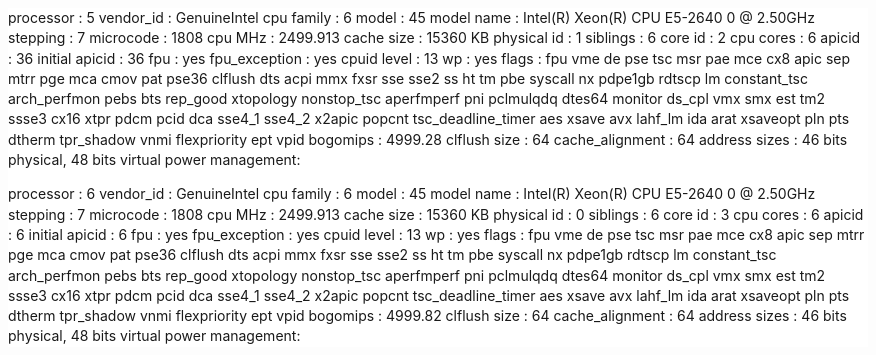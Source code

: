 processor       : 5
vendor_id       : GenuineIntel
cpu family      : 6
model           : 45
model name      : Intel(R) Xeon(R) CPU E5-2640 0 @ 2.50GHz
stepping        : 7
microcode       : 1808
cpu MHz         : 2499.913
cache size      : 15360 KB
physical id     : 1
siblings        : 6
core id         : 2
cpu cores       : 6
apicid          : 36
initial apicid  : 36
fpu             : yes
fpu_exception   : yes
cpuid level     : 13
wp              : yes
flags           : fpu vme de pse tsc msr pae mce cx8 apic sep mtrr pge mca cmov pat pse36 clflush dts acpi mmx fxsr sse sse2 ss ht tm pbe syscall nx pdpe1gb rdtscp lm constant_tsc arch_perfmon pebs bts rep_good xtopology nonstop_tsc aperfmperf pni pclmulqdq dtes64 monitor ds_cpl vmx smx est tm2 ssse3 cx16 xtpr pdcm pcid dca sse4_1 sse4_2 x2apic popcnt tsc_deadline_timer aes xsave avx lahf_lm ida arat xsaveopt pln pts dtherm tpr_shadow vnmi flexpriority ept vpid
bogomips        : 4999.28
clflush size    : 64
cache_alignment : 64
address sizes   : 46 bits physical, 48 bits virtual
power management:

processor       : 6
vendor_id       : GenuineIntel
cpu family      : 6
model           : 45
model name      : Intel(R) Xeon(R) CPU E5-2640 0 @ 2.50GHz
stepping        : 7
microcode       : 1808
cpu MHz         : 2499.913
cache size      : 15360 KB
physical id     : 0
siblings        : 6
core id         : 3
cpu cores       : 6
apicid          : 6
initial apicid  : 6
fpu             : yes
fpu_exception   : yes
cpuid level     : 13
wp              : yes
flags           : fpu vme de pse tsc msr pae mce cx8 apic sep mtrr pge mca cmov pat pse36 clflush dts acpi mmx fxsr sse sse2 ss ht tm pbe syscall nx pdpe1gb rdtscp lm constant_tsc arch_perfmon pebs bts rep_good xtopology nonstop_tsc aperfmperf pni pclmulqdq dtes64 monitor ds_cpl vmx smx est tm2 ssse3 cx16 xtpr pdcm pcid dca sse4_1 sse4_2 x2apic popcnt tsc_deadline_timer aes xsave avx lahf_lm ida arat xsaveopt pln pts dtherm tpr_shadow vnmi flexpriority ept vpid
bogomips        : 4999.82
clflush size    : 64
cache_alignment : 64
address sizes   : 46 bits physical, 48 bits virtual
power management:

